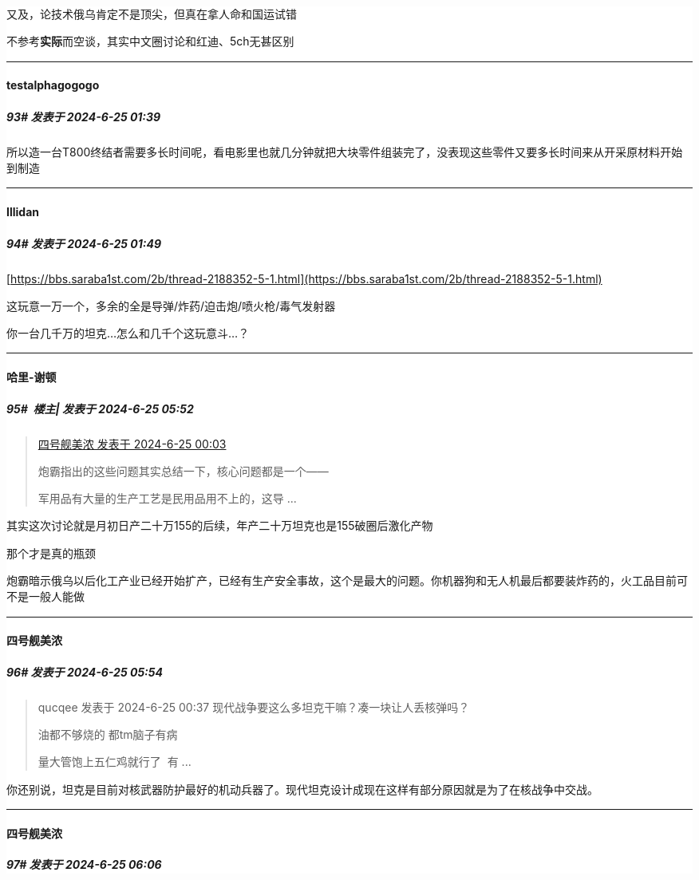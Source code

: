 又及，论技术俄乌肯定不是顶尖，但真在拿人命和国运试错

不参考<strong>实际</strong>而空谈，其实中文圈讨论和红迪、5ch无甚区别

*****

####  testalphagogogo  
##### 93#       发表于 2024-6-25 01:39

所以造一台T800终结者需要多长时间呢，看电影里也就几分钟就把大块零件组装完了，没表现这些零件又要多长时间来从开采原材料开始到制造


*****

####  Illidan  
##### 94#       发表于 2024-6-25 01:49

[https://bbs.saraba1st.com/2b/thread-2188352-5-1.html](https://bbs.saraba1st.com/2b/thread-2188352-5-1.html)

这玩意一万一个，多余的全是导弹/炸药/迫击炮/喷火枪/毒气发射器

你一台几千万的坦克…怎么和几千个这玩意斗…？


*****

####  哈里-谢顿  
##### 95#         楼主| 发表于 2024-6-25 05:52

<blockquote><a href="httphttps://bbs.saraba1st.com/2b/forum.php?mod=redirect&amp;goto=findpost&amp;pid=65366116&amp;ptid=2188829" target="_blank">四号舰美浓 发表于 2024-6-25 00:03</a>

炮霸指出的这些问题其实总结一下，核心问题都是一个——

军用品有大量的生产工艺是民用品用不上的，这导 ...</blockquote>
其实这次讨论就是月初日产二十万155的后续，年产二十万坦克也是155破圈后激化产物

那个才是真的瓶颈

炮霸暗示俄乌以后化工产业已经开始扩产，已经有生产安全事故，这个是最大的问题。你机器狗和无人机最后都要装炸药的，火工品目前可不是一般人能做

*****

####  四号舰美浓  
##### 96#       发表于 2024-6-25 05:54

<blockquote>qucqee 发表于 2024-6-25 00:37
现代战争要这么多坦克干嘛？凑一块让人丢核弹吗？

油都不够烧的 都tm脑子有病

量大管饱上五仁鸡就行了  有 ...</blockquote>
你还别说，坦克是目前对核武器防护最好的机动兵器了。现代坦克设计成现在这样有部分原因就是为了在核战争中交战。


*****

####  四号舰美浓  
##### 97#       发表于 2024-6-25 06:06
